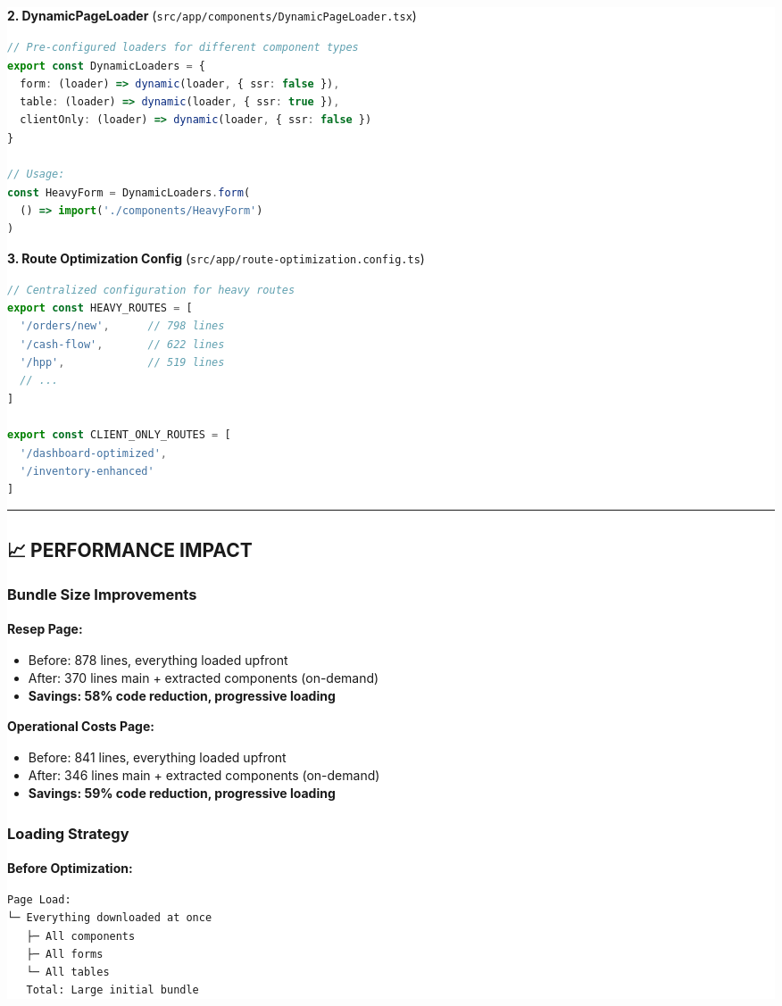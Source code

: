 **2. DynamicPageLoader** (`src/app/components/DynamicPageLoader.tsx`)
```typescript
// Pre-configured loaders for different component types
export const DynamicLoaders = {
  form: (loader) => dynamic(loader, { ssr: false }),
  table: (loader) => dynamic(loader, { ssr: true }),
  clientOnly: (loader) => dynamic(loader, { ssr: false })
}

// Usage:
const HeavyForm = DynamicLoaders.form(
  () => import('./components/HeavyForm')
)
```

**3. Route Optimization Config** (`src/app/route-optimization.config.ts`)
```typescript
// Centralized configuration for heavy routes
export const HEAVY_ROUTES = [
  '/orders/new',      // 798 lines
  '/cash-flow',       // 622 lines
  '/hpp',             // 519 lines
  // ...
]

export const CLIENT_ONLY_ROUTES = [
  '/dashboard-optimized',
  '/inventory-enhanced'
]
```

---

## 📈 PERFORMANCE IMPACT

### Bundle Size Improvements

**Resep Page:**
- Before: 878 lines, everything loaded upfront
- After: 370 lines main + extracted components (on-demand)
- **Savings: 58% code reduction, progressive loading**

**Operational Costs Page:**
- Before: 841 lines, everything loaded upfront
- After: 346 lines main + extracted components (on-demand)
- **Savings: 59% code reduction, progressive loading**

### Loading Strategy

**Before Optimization:**
```
Page Load:
└─ Everything downloaded at once
   ├─ All components
   ├─ All forms
   └─ All tables
   Total: Large initial bundle
```
